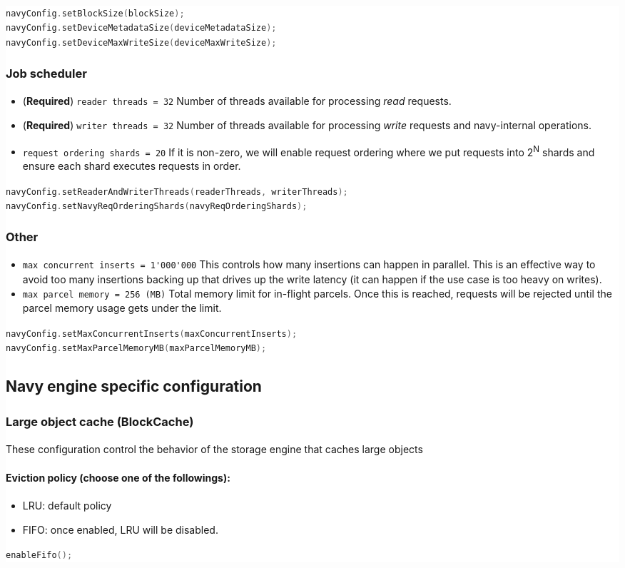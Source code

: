  ```cpp
 navyConfig.setBlockSize(blockSize);
 navyConfig.setDeviceMetadataSize(deviceMetadataSize);
 navyConfig.setDeviceMaxWriteSize(deviceMaxWriteSize);
 ```

### Job scheduler

* (**Required**) `reader threads = 32`
Number of threads available for processing *read* requests.

* (**Required**) `writer threads = 32`
Number of threads available for processing *write* requests and navy-internal operations.


* `request ordering shards = 20`
If it is non-zero, we will enable request ordering where we put requests into 2<sup>N</sup> shards and ensure each shard executes requests in order.

```cpp
navyConfig.setReaderAndWriterThreads(readerThreads, writerThreads);
navyConfig.setNavyReqOrderingShards(navyReqOrderingShards);
```


### Other

* `max concurrent inserts = 1'000'000`
This controls how many insertions can happen in parallel. This is an effective way to avoid too many insertions backing up that drives  up the write latency (it can happen if the use case is too heavy on writes).
* `max parcel memory = 256 (MB)`
 Total memory limit for in-flight parcels. Once this is reached, requests will be rejected until the parcel memory usage gets under the limit.


```cpp
navyConfig.setMaxConcurrentInserts(maxConcurrentInserts);
navyConfig.setMaxParcelMemoryMB(maxParcelMemoryMB);
```


## Navy engine specific configuration

### Large object cache (BlockCache)
These configuration control the behavior of the storage engine that caches
large objects

#### Eviction policy (choose one of the followings):
   * LRU: default policy

   * FIFO: once enabled, LRU will be disabled.

   ```cpp
  enableFifo();
   ```

